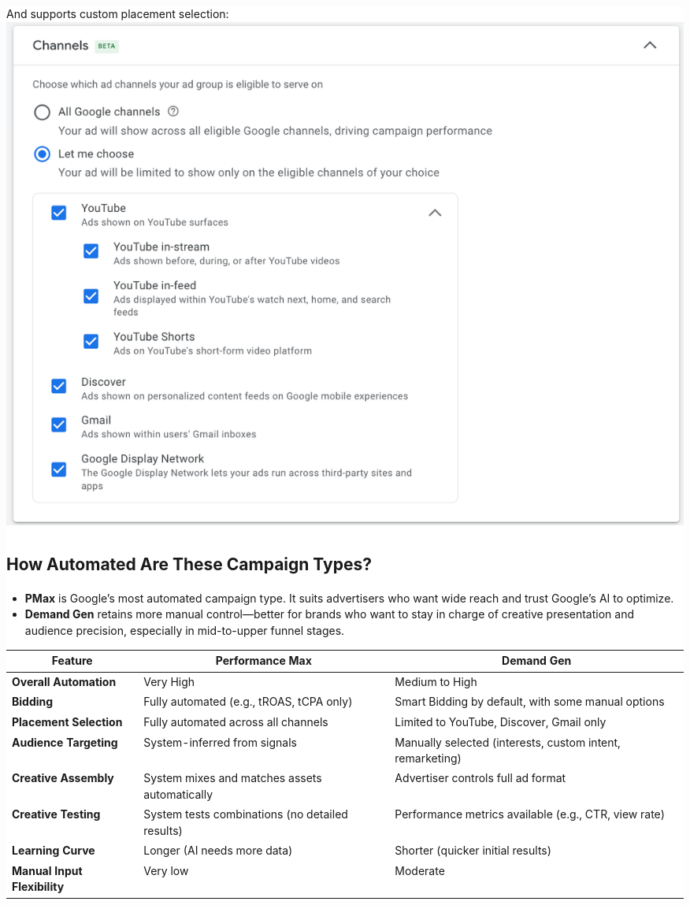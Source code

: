 And supports custom placement selection:
![demand-gen-channels](demand-gen-channels.png)



## How Automated Are These Campaign Types?

* **PMax** is Google’s most automated campaign type. It suits advertisers who want wide reach and trust Google’s AI to optimize.
* **Demand Gen** retains more manual control—better for brands who want to stay in charge of creative presentation and audience precision, especially in mid-to-upper funnel stages.

| Feature                      | **Performance Max**                             | **Demand Gen**                                            |
| ---------------------------- | ----------------------------------------------- | --------------------------------------------------------- |
| **Overall Automation**       | Very High                                       | Medium to High                                            |
| **Bidding**                  | Fully automated (e.g., tROAS, tCPA only)        | Smart Bidding by default, with some manual options        |
| **Placement Selection**      | Fully automated across all channels             | Limited to YouTube, Discover, Gmail only                  |
| **Audience Targeting**       | System-inferred from signals                    | Manually selected (interests, custom intent, remarketing) |
| **Creative Assembly**        | System mixes and matches assets automatically   | Advertiser controls full ad format                        |
| **Creative Testing**         | System tests combinations (no detailed results) | Performance metrics available (e.g., CTR, view rate)      |
| **Learning Curve**           | Longer (AI needs more data)                     | Shorter (quicker initial results)                         |
| **Manual Input Flexibility** | Very low                                        | Moderate                                                  |
